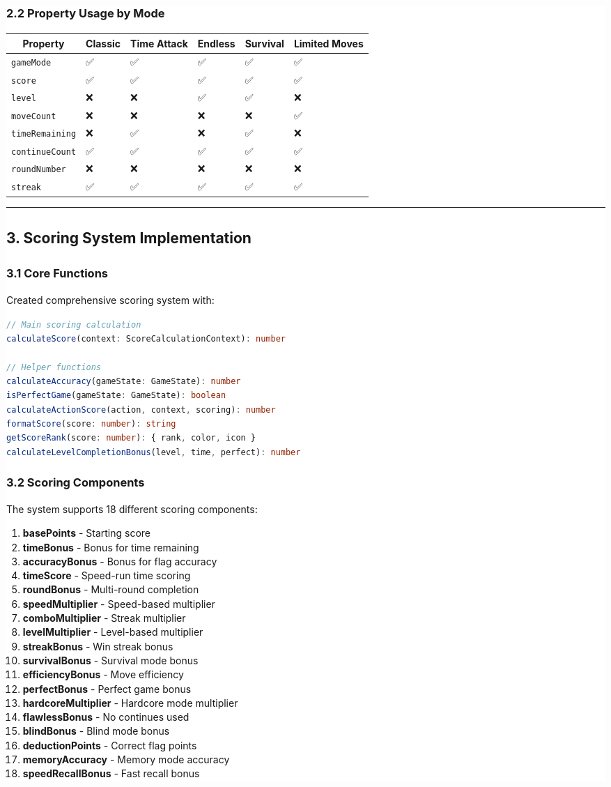 ### 2.2 Property Usage by Mode

| Property | Classic | Time Attack | Endless | Survival | Limited Moves |
|----------|---------|-------------|---------|----------|---------------|
| `gameMode` | ✅ | ✅ | ✅ | ✅ | ✅ |
| `score` | ✅ | ✅ | ✅ | ✅ | ✅ |
| `level` | ❌ | ❌ | ✅ | ✅ | ❌ |
| `moveCount` | ❌ | ❌ | ❌ | ❌ | ✅ |
| `timeRemaining` | ❌ | ✅ | ❌ | ✅ | ❌ |
| `continueCount` | ✅ | ✅ | ✅ | ✅ | ✅ |
| `roundNumber` | ❌ | ❌ | ❌ | ❌ | ❌ |
| `streak` | ✅ | ✅ | ✅ | ✅ | ✅ |

---

## 3. Scoring System Implementation

### 3.1 Core Functions

Created comprehensive scoring system with:

```typescript
// Main scoring calculation
calculateScore(context: ScoreCalculationContext): number

// Helper functions
calculateAccuracy(gameState: GameState): number
isPerfectGame(gameState: GameState): boolean
calculateActionScore(action, context, scoring): number
formatScore(score: number): string
getScoreRank(score: number): { rank, color, icon }
calculateLevelCompletionBonus(level, time, perfect): number
```

### 3.2 Scoring Components

The system supports 18 different scoring components:

1. **basePoints** - Starting score
2. **timeBonus** - Bonus for time remaining
3. **accuracyBonus** - Bonus for flag accuracy
4. **timeScore** - Speed-run time scoring
5. **roundBonus** - Multi-round completion
6. **speedMultiplier** - Speed-based multiplier
7. **comboMultiplier** - Streak multiplier
8. **levelMultiplier** - Level-based multiplier
9. **streakBonus** - Win streak bonus
10. **survivalBonus** - Survival mode bonus
11. **efficiencyBonus** - Move efficiency
12. **perfectBonus** - Perfect game bonus
13. **hardcoreMultiplier** - Hardcore mode multiplier
14. **flawlessBonus** - No continues used
15. **blindBonus** - Blind mode bonus
16. **deductionPoints** - Correct flag points
17. **memoryAccuracy** - Memory mode accuracy
18. **speedRecallBonus** - Fast recall bonus
